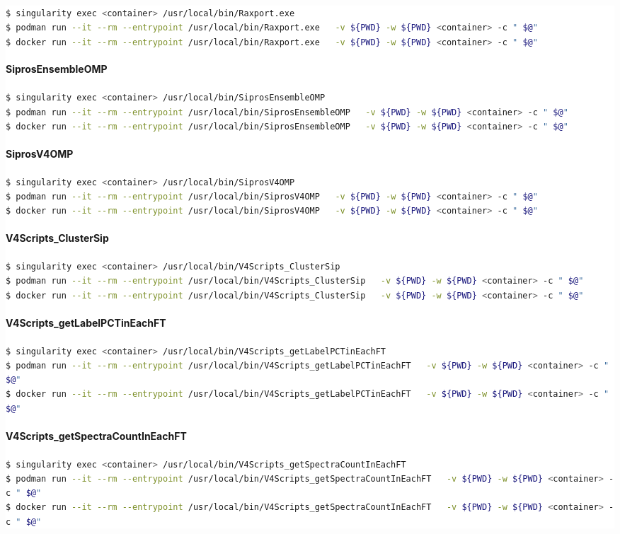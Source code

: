 ```bash
$ singularity exec <container> /usr/local/bin/Raxport.exe
$ podman run --it --rm --entrypoint /usr/local/bin/Raxport.exe   -v ${PWD} -w ${PWD} <container> -c " $@"
$ docker run --it --rm --entrypoint /usr/local/bin/Raxport.exe   -v ${PWD} -w ${PWD} <container> -c " $@"
```


#### SiprosEnsembleOMP

```bash
$ singularity exec <container> /usr/local/bin/SiprosEnsembleOMP
$ podman run --it --rm --entrypoint /usr/local/bin/SiprosEnsembleOMP   -v ${PWD} -w ${PWD} <container> -c " $@"
$ docker run --it --rm --entrypoint /usr/local/bin/SiprosEnsembleOMP   -v ${PWD} -w ${PWD} <container> -c " $@"
```


#### SiprosV4OMP

```bash
$ singularity exec <container> /usr/local/bin/SiprosV4OMP
$ podman run --it --rm --entrypoint /usr/local/bin/SiprosV4OMP   -v ${PWD} -w ${PWD} <container> -c " $@"
$ docker run --it --rm --entrypoint /usr/local/bin/SiprosV4OMP   -v ${PWD} -w ${PWD} <container> -c " $@"
```


#### V4Scripts_ClusterSip

```bash
$ singularity exec <container> /usr/local/bin/V4Scripts_ClusterSip
$ podman run --it --rm --entrypoint /usr/local/bin/V4Scripts_ClusterSip   -v ${PWD} -w ${PWD} <container> -c " $@"
$ docker run --it --rm --entrypoint /usr/local/bin/V4Scripts_ClusterSip   -v ${PWD} -w ${PWD} <container> -c " $@"
```


#### V4Scripts_getLabelPCTinEachFT

```bash
$ singularity exec <container> /usr/local/bin/V4Scripts_getLabelPCTinEachFT
$ podman run --it --rm --entrypoint /usr/local/bin/V4Scripts_getLabelPCTinEachFT   -v ${PWD} -w ${PWD} <container> -c " $@"
$ docker run --it --rm --entrypoint /usr/local/bin/V4Scripts_getLabelPCTinEachFT   -v ${PWD} -w ${PWD} <container> -c " $@"
```


#### V4Scripts_getSpectraCountInEachFT

```bash
$ singularity exec <container> /usr/local/bin/V4Scripts_getSpectraCountInEachFT
$ podman run --it --rm --entrypoint /usr/local/bin/V4Scripts_getSpectraCountInEachFT   -v ${PWD} -w ${PWD} <container> -c " $@"
$ docker run --it --rm --entrypoint /usr/local/bin/V4Scripts_getSpectraCountInEachFT   -v ${PWD} -w ${PWD} <container> -c " $@"
```

